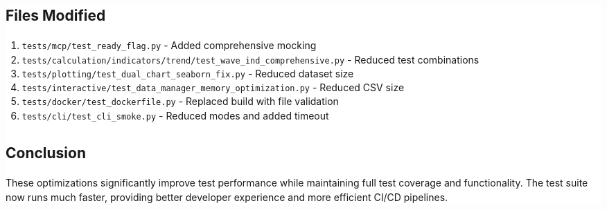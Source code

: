 ## Files Modified

1. `tests/mcp/test_ready_flag.py` - Added comprehensive mocking
2. `tests/calculation/indicators/trend/test_wave_ind_comprehensive.py` - Reduced test combinations
3. `tests/plotting/test_dual_chart_seaborn_fix.py` - Reduced dataset size
4. `tests/interactive/test_data_manager_memory_optimization.py` - Reduced CSV size
5. `tests/docker/test_dockerfile.py` - Replaced build with file validation
6. `tests/cli/test_cli_smoke.py` - Reduced modes and added timeout

## Conclusion

These optimizations significantly improve test performance while maintaining full test coverage and functionality. The test suite now runs much faster, providing better developer experience and more efficient CI/CD pipelines.
